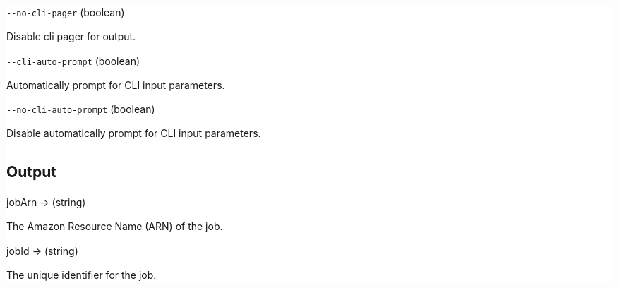 `--no-cli-pager` (boolean)

Disable cli pager for output.

`--cli-auto-prompt` (boolean)

Automatically prompt for CLI input parameters.

`--no-cli-auto-prompt` (boolean)

Disable automatically prompt for CLI input parameters.

## Output

jobArn -> (string)

The Amazon Resource Name (ARN) of the job.

jobId -> (string)

The unique identifier for the job.